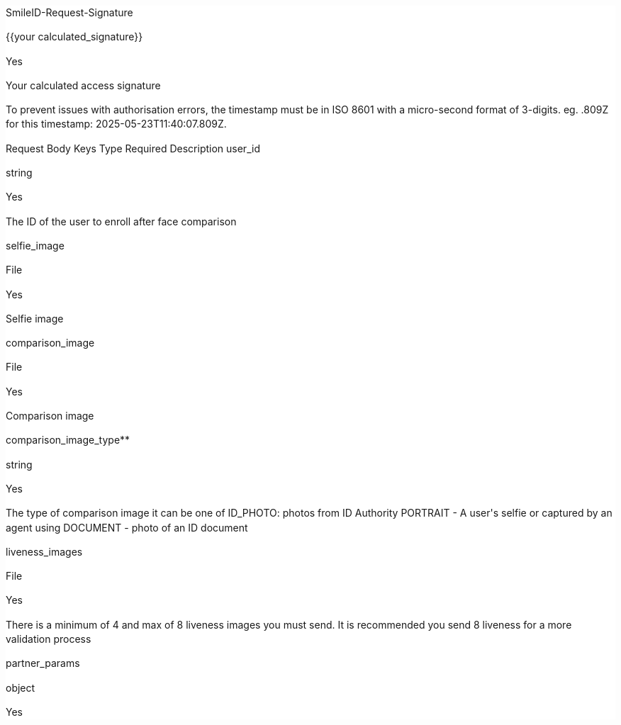 SmileID-Request-Signature

{{your calculated_signature}}

Yes

Your calculated access signature

To prevent issues with authorisation errors, the timestamp must be in ISO 8601 with a micro-second format of 3-digits. eg. .809Z for this timestamp: 2025-05-23T11:40:07.809Z.

Request Body
Keys
Type
Required
Description
user_id

string

Yes

The ID of the user to enroll after face comparison

selfie_image

File

Yes

Selfie image

comparison_image

File

Yes

Comparison image

comparison_image_type**

string

Yes

The type of comparison image it can be one of ID_PHOTO: photos from ID Authority PORTRAIT - A user's selfie or captured by an agent using DOCUMENT - photo of an ID document

liveness_images

File

Yes

There is a minimum of 4 and max of 8 liveness images you must send. It is recommended you send 8 liveness for a more validation process

partner_params

object

Yes
